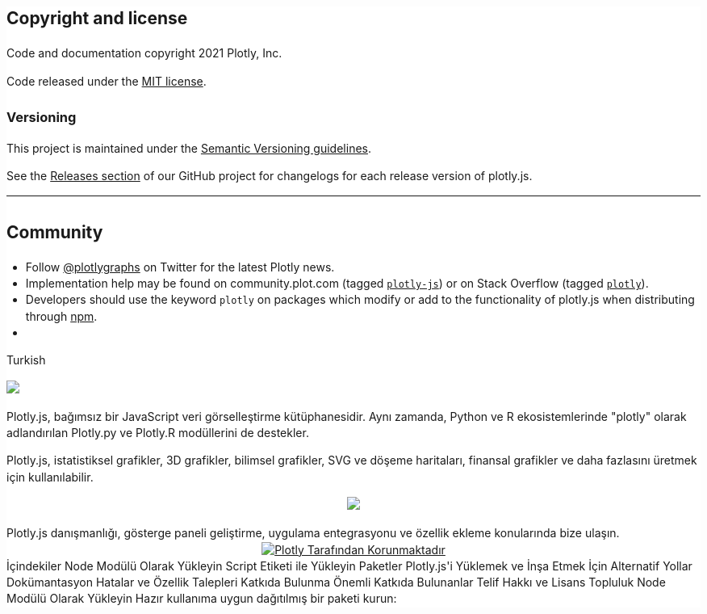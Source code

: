 ## Copyright and license

Code and documentation copyright 2021 Plotly, Inc.

Code released under the [MIT license](https://github.com/plotly/plotly.js/blob/master/LICENSE).

### Versioning

This project is maintained under the [Semantic Versioning guidelines](https://semver.org/).

See the [Releases section](https://github.com/plotly/plotly.js/releases) of our GitHub project for changelogs for each release version of plotly.js.

---
## Community

* Follow [@plotlygraphs](https://twitter.com/plotlygraphs) on Twitter for the latest Plotly news.
* Implementation help may be found on community.plot.com (tagged [`plotly-js`](https://community.plotly.com/c/plotly-js)) or
  on Stack Overflow (tagged [`plotly`](https://stackoverflow.com/questions/tagged/plotly)).
* Developers should use the keyword `plotly` on packages which modify or add to the functionality of plotly.js when distributing through [npm](https://www.npmjs.com/browse/keyword/plotly).
* 


Turkish

<a href="https://plotly.com/javascript/"><img src="https://images.plot.ly/logo/plotlyjs-logo@2x.png" height="70"></a>



Plotly.js, bağımsız bir JavaScript veri görselleştirme kütüphanesidir. Aynı zamanda, Python ve R ekosistemlerinde "plotly" olarak adlandırılan Plotly.py ve Plotly.R modüllerini de destekler.

Plotly.js, istatistiksel grafikler, 3D grafikler, bilimsel grafikler, SVG ve döşeme haritaları, finansal grafikler ve daha fazlasını üretmek için kullanılabilir.

<p align="center"> <a href="https://plotly.com/javascript/" target="_blank"> <img src="https://raw.githubusercontent.com/cldougl/plot_images/add_r_img/plotly_2017.png"> </a> </p>
Plotly.js danışmanlığı, gösterge paneli geliştirme, uygulama entegrasyonu ve özellik ekleme konularında bize ulaşın.

<div align="center"> <a href="https://dash.plotly.com/project-maintenance"> <img src="https://dash.plotly.com/assets/images/maintained-by-plotly.png" width="400px" alt="Plotly Tarafından Korunmaktadır"> </a> </div>
İçindekiler
Node Modülü Olarak Yükleyin
Script Etiketi ile Yükleyin
Paketler
Plotly.js'i Yüklemek ve İnşa Etmek İçin Alternatif Yollar
Dokümantasyon
Hatalar ve Özellik Talepleri
Katkıda Bulunma
Önemli Katkıda Bulunanlar
Telif Hakkı ve Lisans
Topluluk
Node Modülü Olarak Yükleyin
Hazır kullanıma uygun dağıtılmış bir paketi kurun:
